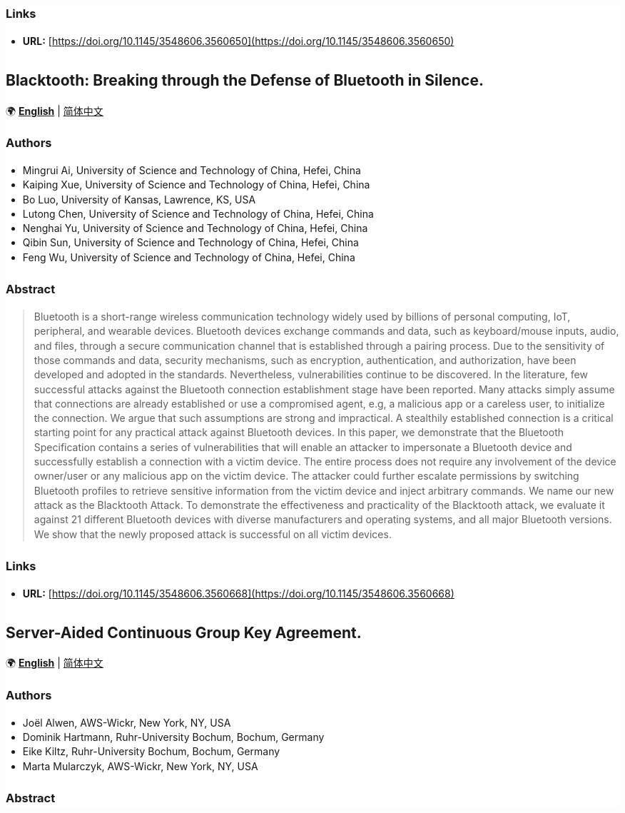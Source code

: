 ### Links
- **URL:** [https://doi.org/10.1145/3548606.3560650](https://doi.org/10.1145/3548606.3560650)
## Blacktooth: Breaking through the Defense of Bluetooth in Silence.
🌍 **[English](../../../docs/en/ACM%20Conference%20on%20Computer%20and%20Communications%20Security/ACM%20Conference%20on%20Computer%20and%20Communications%20Security%202022.md#blacktooth-breaking-through-the-defense-of-bluetooth-in-silence)** | [简体中文](../../../docs/zh-CN/ACM%20Conference%20on%20Computer%20and%20Communications%20Security/ACM%20Conference%20on%20Computer%20and%20Communications%20Security%202022.md#blacktooth-breaking-through-the-defense-of-bluetooth-in-silence)
### Authors
* Mingrui Ai, University of Science and Technology of China, Hefei, China
* Kaiping Xue, University of Science and Technology of China, Hefei, China
* Bo Luo, University of Kansas, Lawrence, KS, USA
* Lutong Chen, University of Science and Technology of China, Hefei, China
* Nenghai Yu, University of Science and Technology of China, Hefei, China
* Qibin Sun, University of Science and Technology of China, Hefei, China
* Feng Wu, University of Science and Technology of China, Hefei, China
### Abstract
> Bluetooth is a short-range wireless communication technology widely used by billions of personal computing, IoT, peripheral, and wearable devices. Bluetooth devices exchange commands and data, such as keyboard/mouse inputs, audio, and files, through a secure communication channel that is established through a pairing process. Due to the sensitivity of those commands and data, security mechanisms, such as encryption, authentication, and authorization, have been developed and adopted in the standards. Nevertheless, vulnerabilities continue to be discovered.   In the literature, few successful attacks against the Bluetooth connection establishment stage have been reported. Many attacks simply assume that connections are already established or use a compromised agent, e.g, a malicious app or a careless user, to initialize the connection. We argue that such assumptions are strong and impractical. A stealthily established connection is a critical starting point for any practical attack against Bluetooth devices. In this paper, we demonstrate that the Bluetooth Specification contains a series of vulnerabilities that will enable an attacker to impersonate a Bluetooth device and successfully establish a connection with a victim device. The entire process does not require any involvement of the device owner/user or any malicious app on the victim device. The attacker could further escalate permissions by switching Bluetooth profiles to retrieve sensitive information from the victim device and inject arbitrary commands. We name our new attack as the Blacktooth Attack. To demonstrate the effectiveness and practicality of the Blacktooth attack, we evaluate it against 21 different Bluetooth devices with diverse manufacturers and operating systems, and all major Bluetooth versions. We show that the newly proposed attack is successful on all victim devices.

### Links
- **URL:** [https://doi.org/10.1145/3548606.3560668](https://doi.org/10.1145/3548606.3560668)
## Server-Aided Continuous Group Key Agreement.
🌍 **[English](../../../docs/en/ACM%20Conference%20on%20Computer%20and%20Communications%20Security/ACM%20Conference%20on%20Computer%20and%20Communications%20Security%202022.md#server-aided-continuous-group-key-agreement)** | [简体中文](../../../docs/zh-CN/ACM%20Conference%20on%20Computer%20and%20Communications%20Security/ACM%20Conference%20on%20Computer%20and%20Communications%20Security%202022.md#server-aided-continuous-group-key-agreement)
### Authors
* Joël Alwen, AWS-Wickr, New York, NY, USA
* Dominik Hartmann, Ruhr-University Bochum, Bochum, Germany
* Eike Kiltz, Ruhr-University Bochum, Bochum, Germany
* Marta Mularczyk, AWS-Wickr, New York, NY, USA
### Abstract